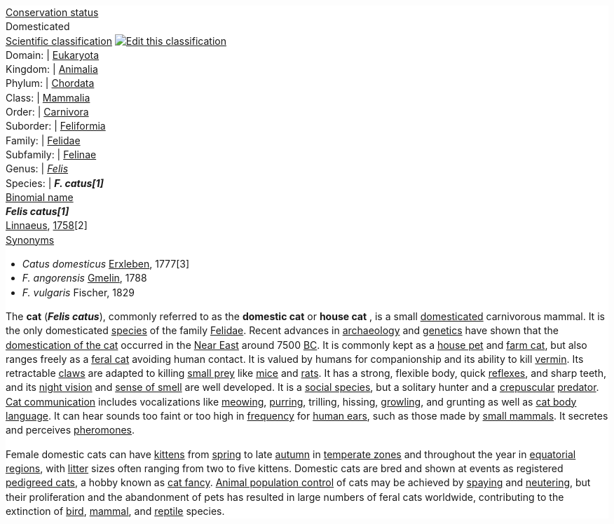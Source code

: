 [Conservation status](</wiki/Conservation_status> "Conservation status")  
Domesticated   
[Scientific classification](</wiki/Taxonomy_\(biology\)> "Taxonomy \(biology\)") [![Edit this classification](//upload.wikimedia.org/wikipedia/commons/thumb/8/8a/OOjs_UI_icon_edit-ltr.svg/15px-OOjs_UI_icon_edit-ltr.svg.png)](</wiki/Template:Taxonomy/Felis> "Edit this classification")  
Domain:  | [Eukaryota](</wiki/Eukaryote> "Eukaryote")  
Kingdom:  | [Animalia](</wiki/Animal> "Animal")  
Phylum:  | [Chordata](</wiki/Chordate> "Chordate")  
Class:  | [Mammalia](</wiki/Mammal> "Mammal")  
Order:  | [Carnivora](</wiki/Carnivora> "Carnivora")  
Suborder:  | [Feliformia](</wiki/Feliformia> "Feliformia")  
Family:  | [Felidae](</wiki/Felidae> "Felidae")  
Subfamily:  | [Felinae](</wiki/Felinae> "Felinae")  
Genus:  | [_Felis_](</wiki/Felis> "Felis")  
Species:  | _**F.  catus[1]**_  
[Binomial name](</wiki/Binomial_nomenclature> "Binomial nomenclature")  
**_Felis catus[1]_**  
[Linnaeus](</wiki/Carl_Linnaeus> "Carl Linnaeus"), [1758](</wiki/10th_edition_of_Systema_Naturae> "10th edition of Systema Naturae")[2]  
[Synonyms](</wiki/Synonym_\(taxonomy\)> "Synonym \(taxonomy\)")  
  
  * _Catus domesticus_ [Erxleben](</wiki/Johann_Christian_Polycarp_Erxleben> "Johann Christian Polycarp Erxleben"), 1777[3]
  * _F. angorensis_ [Gmelin](</wiki/Karl_Christian_Gmelin> "Karl Christian Gmelin"), 1788
  * _F. vulgaris_ Fischer, 1829

  
  
The **cat** (_**Felis catus**_), commonly referred to as the **domestic cat** or **house cat** , is a small [domesticated](</wiki/Domestication_of_animals> "Domestication of animals") carnivorous mammal. It is the only domesticated [species](</wiki/Species> "Species") of the family [Felidae](</wiki/Felidae> "Felidae"). Recent advances in [archaeology](</wiki/Archaeology> "Archaeology") and [genetics](</wiki/Genetics> "Genetics") have shown that the [domestication of the cat](</wiki/Domestication_of_the_cat> "Domestication of the cat") occurred in the [Near East](</wiki/Near_East> "Near East") around 7500 [BC](</wiki/Before_Christ> "Before Christ"). It is commonly kept as a [house pet](</wiki/Pet> "Pet") and [farm cat](</wiki/Farm_cat> "Farm cat"), but also ranges freely as a [feral cat](</wiki/Feral_cat> "Feral cat") avoiding human contact. It is valued by humans for companionship and its ability to kill [vermin](</wiki/Vermin> "Vermin"). Its retractable [claws](</wiki/Claw> "Claw") are adapted to killing [small prey](</wiki/Predation> "Predation") like [mice](</wiki/Mice> "Mice") and [rats](</wiki/Rat> "Rat"). It has a strong, flexible body, quick [reflexes](</wiki/Reflex> "Reflex"), and sharp teeth, and its [night vision](</wiki/Night_vision> "Night vision") and [sense of smell](</wiki/Sense_of_smell> "Sense of smell") are well developed. It is a [social species](</wiki/Social_species> "Social species"), but a solitary hunter and a [crepuscular](</wiki/Crepuscular> "Crepuscular") [predator](</wiki/Predator> "Predator"). [Cat communication](</wiki/Cat_communication> "Cat communication") includes vocalizations like [meowing](</wiki/Meow> "Meow"), [purring](</wiki/Purr> "Purr"), trilling, hissing, [growling](</wiki/Growling> "Growling"), and grunting as well as [cat body language](</wiki/Cat_body_language> "Cat body language"). It can hear sounds too faint or too high in [frequency](</wiki/Frequency> "Frequency") for [human ears](</wiki/Ear> "Ear"), such as those made by [small mammals](</wiki/Small_mammal> "Small mammal"). It secretes and perceives [pheromones](</wiki/Pheromone> "Pheromone"). 

Female domestic cats can have [kittens](</wiki/Kitten> "Kitten") from [spring](</wiki/Spring_\(season\)> "Spring \(season\)") to late [autumn](</wiki/Autumn> "Autumn") in [temperate zones](</wiki/Temperate_zones> "Temperate zones") and throughout the year in [equatorial regions](</wiki/Equatorial_region> "Equatorial region"), with [litter](</wiki/Litter_\(zoology\)> "Litter \(zoology\)") sizes often ranging from two to five kittens. Domestic cats are bred and shown at events as registered [pedigreed cats](</wiki/Pedigreed_cat> "Pedigreed cat"), a hobby known as [cat fancy](</wiki/Cat_fancy> "Cat fancy"). [Animal population control](</wiki/Animal_population_control> "Animal population control") of cats may be achieved by [spaying](</wiki/Spaying> "Spaying") and [neutering](</wiki/Neutering> "Neutering"), but their proliferation and the abandonment of pets has resulted in large numbers of feral cats worldwide, contributing to the extinction of [bird](</wiki/Bird> "Bird"), [mammal](</wiki/Mammal> "Mammal"), and [reptile](</wiki/Reptile> "Reptile") species. 
